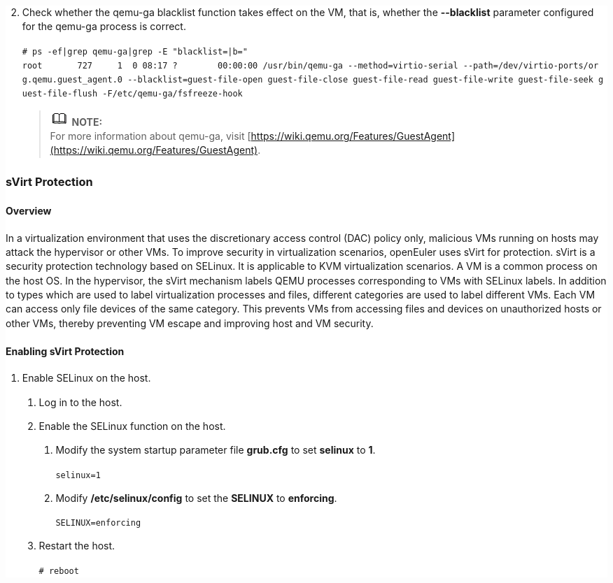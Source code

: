 2.  Check whether the qemu-ga blacklist function takes effect on the VM, that is, whether the  **--blacklist**  parameter configured for the qemu-ga process is correct.

    ```
    # ps -ef|grep qemu-ga|grep -E "blacklist=|b="
    root       727     1  0 08:17 ?        00:00:00 /usr/bin/qemu-ga --method=virtio-serial --path=/dev/virtio-ports/org.qemu.guest_agent.0 --blacklist=guest-file-open guest-file-close guest-file-read guest-file-write guest-file-seek guest-file-flush -F/etc/qemu-ga/fsfreeze-hook
    ```

    >![](./public_sys-resources/icon-note.gif) **NOTE:**   
    >For more information about qemu-ga, visit  [https://wiki.qemu.org/Features/GuestAgent](https://wiki.qemu.org/Features/GuestAgent).  


### sVirt Protection

#### Overview

In a virtualization environment that uses the discretionary access control \(DAC\) policy only, malicious VMs running on hosts may attack the hypervisor or other VMs. To improve security in virtualization scenarios, openEuler uses sVirt for protection. sVirt is a security protection technology based on SELinux. It is applicable to KVM virtualization scenarios. A VM is a common process on the host OS. In the hypervisor, the sVirt mechanism labels QEMU processes corresponding to VMs with SELinux labels. In addition to types which are used to label virtualization processes and files, different categories are used to label different VMs. Each VM can access only file devices of the same category. This prevents VMs from accessing files and devices on unauthorized hosts or other VMs, thereby preventing VM escape and improving host and VM security.

#### Enabling sVirt Protection

1.  Enable SELinux on the host.
    1.  Log in to the host.
    2.  Enable the SELinux function on the host.
        1.  Modify the system startup parameter file  **grub.cfg**  to set  **selinux**  to  **1**.

            ```
            selinux=1
            ```

        2.  Modify  **/etc/selinux/config**  to set the  **SELINUX**  to  **enforcing**.

            ```
            SELINUX=enforcing
            ```

    3.  Restart the host.

        ```
        # reboot
        ```
